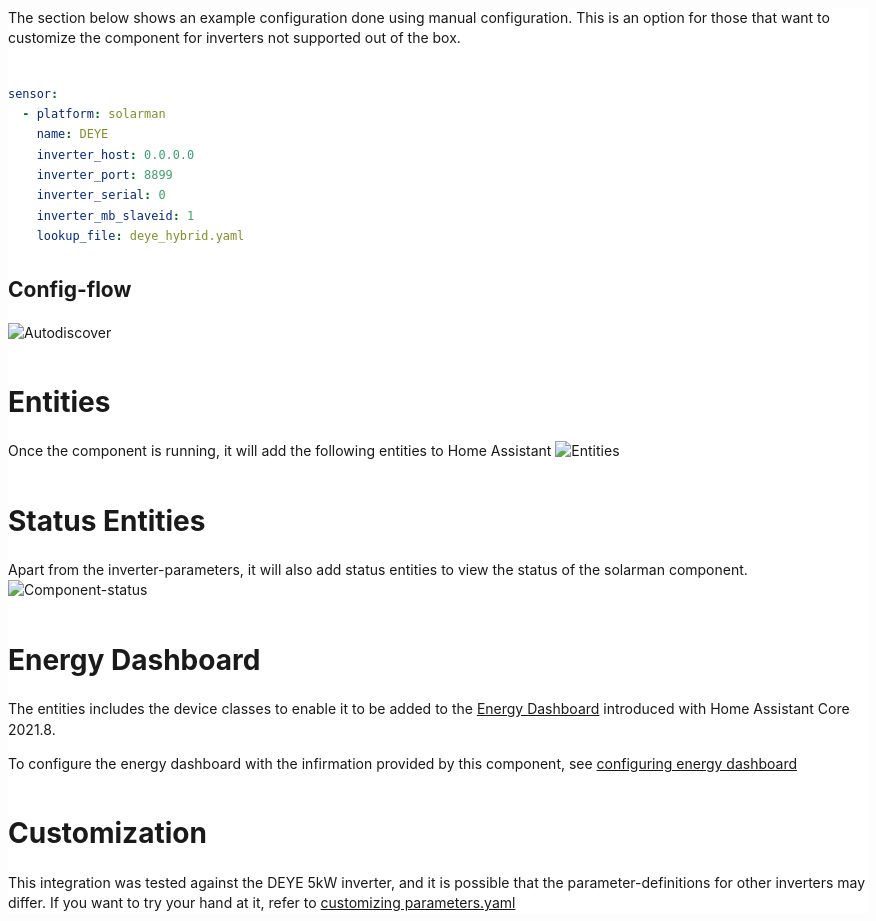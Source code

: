 The section below shows an example configuration done using manual configuration. This is an option for those that want to customize the component for inverters not supported out of the box.

```YAML

sensor:
  - platform: solarman
    name: DEYE
    inverter_host: 0.0.0.0
    inverter_port: 8899
    inverter_serial: 0
    inverter_mb_slaveid: 1
    lookup_file: deye_hybrid.yaml
```

## Config-flow

![Autodiscover](./flow_init.png)

# Entities

Once the component is running, it will add the following entities to Home Assistant
![Entities](./entities.png)

# Status Entities

Apart from the inverter-parameters, it will also add status entities to view the status of the solarman component.
![Component-status](./component_status.png)

# Energy Dashboard

The entities includes the device classes to enable it to be added to the [Energy Dashboard](https://www.home-assistant.io/blog/2021/08/04/home-energy-management/) introduced with Home Assistant Core 2021.8.

To configure the energy dashboard with the infirmation provided by this component, see [configuring energy dashboard](energy.md)

# Customization

This integration was tested against the DEYE 5kW inverter, and it is possible that the parameter-definitions for other inverters may differ. If you want to try your hand at it, refer to [customizing parameters.yaml](customization.md)
